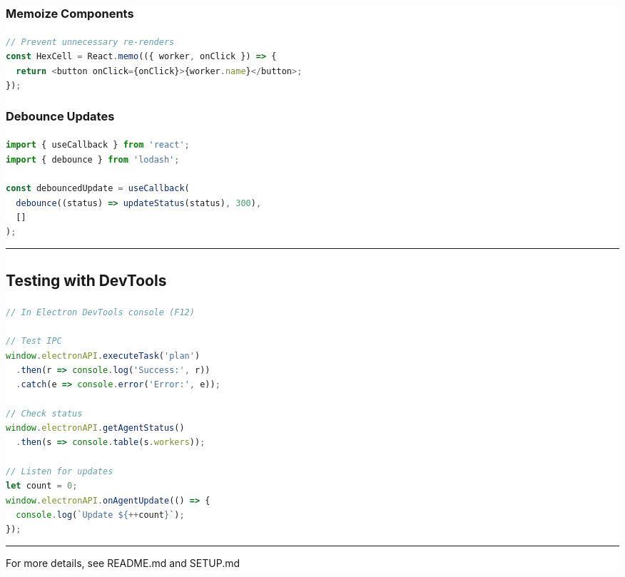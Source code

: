### Memoize Components

```typescript
// Prevent unnecessary re-renders
const HexCell = React.memo(({ worker, onClick }) => {
  return <button onClick={onClick}>{worker.name}</button>;
});
```

### Debounce Updates

```typescript
import { useCallback } from 'react';
import { debounce } from 'lodash';

const debouncedUpdate = useCallback(
  debounce((status) => updateStatus(status), 300),
  []
);
```

---

## Testing with DevTools

```javascript
// In Electron DevTools console (F12)

// Test IPC
window.electronAPI.executeTask('plan')
  .then(r => console.log('Success:', r))
  .catch(e => console.error('Error:', e));

// Check status
window.electronAPI.getAgentStatus()
  .then(s => console.table(s.workers));

// Listen for updates
let count = 0;
window.electronAPI.onAgentUpdate(() => {
  console.log(`Update ${++count}`);
});
```

---

For more details, see README.md and SETUP.md